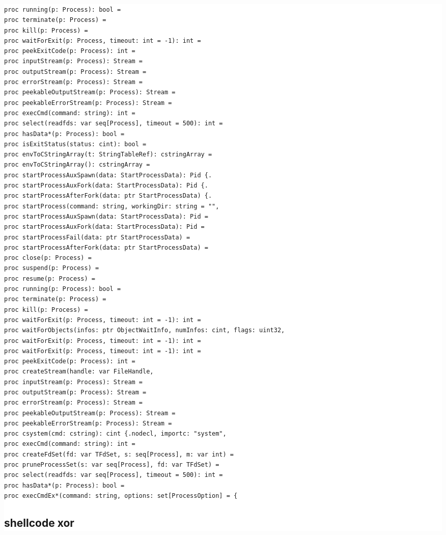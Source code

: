 ```
proc running(p: Process): bool =
proc terminate(p: Process) =
proc kill(p: Process) =
proc waitForExit(p: Process, timeout: int = -1): int =
proc peekExitCode(p: Process): int =
proc inputStream(p: Process): Stream =
proc outputStream(p: Process): Stream =
proc errorStream(p: Process): Stream =
proc peekableOutputStream(p: Process): Stream =
proc peekableErrorStream(p: Process): Stream =
proc execCmd(command: string): int =
proc select(readfds: var seq[Process], timeout = 500): int =
proc hasData*(p: Process): bool =
proc isExitStatus(status: cint): bool =
proc envToCStringArray(t: StringTableRef): cstringArray =
proc envToCStringArray(): cstringArray =
proc startProcessAuxSpawn(data: StartProcessData): Pid {.
proc startProcessAuxFork(data: StartProcessData): Pid {.
proc startProcessAfterFork(data: ptr StartProcessData) {.
proc startProcess(command: string, workingDir: string = "",
proc startProcessAuxSpawn(data: StartProcessData): Pid =
proc startProcessAuxFork(data: StartProcessData): Pid =
proc startProcessFail(data: ptr StartProcessData) =
proc startProcessAfterFork(data: ptr StartProcessData) =
proc close(p: Process) =
proc suspend(p: Process) =
proc resume(p: Process) =
proc running(p: Process): bool =
proc terminate(p: Process) =
proc kill(p: Process) =
proc waitForExit(p: Process, timeout: int = -1): int =
proc waitForObjects(infos: ptr ObjectWaitInfo, numInfos: cint, flags: uint32,
proc waitForExit(p: Process, timeout: int = -1): int =
proc waitForExit(p: Process, timeout: int = -1): int =
proc peekExitCode(p: Process): int =
proc createStream(handle: var FileHandle,
proc inputStream(p: Process): Stream =
proc outputStream(p: Process): Stream =
proc errorStream(p: Process): Stream =
proc peekableOutputStream(p: Process): Stream =
proc peekableErrorStream(p: Process): Stream =
proc csystem(cmd: cstring): cint {.nodecl, importc: "system",
proc execCmd(command: string): int =
proc createFdSet(fd: var TFdSet, s: seq[Process], m: var int) =
proc pruneProcessSet(s: var seq[Process], fd: var TFdSet) =
proc select(readfds: var seq[Process], timeout = 500): int =
proc hasData*(p: Process): bool =
proc execCmdEx*(command: string, options: set[ProcessOption] = {
```

## shellcode xor

